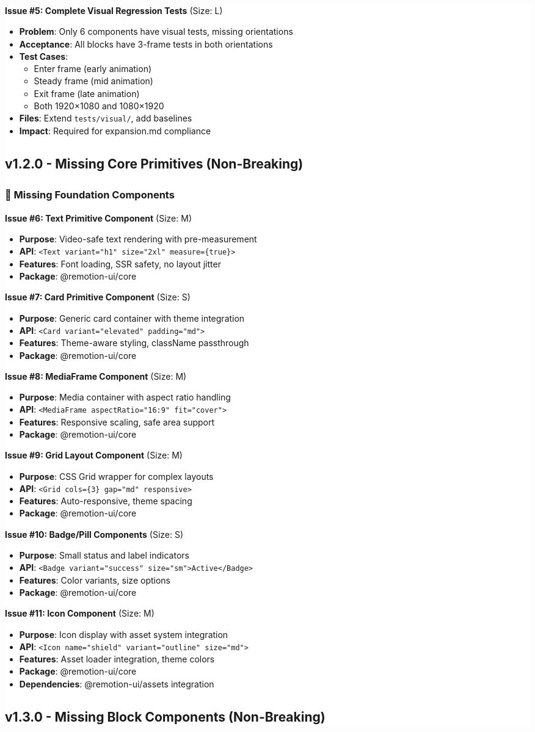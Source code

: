 **Issue #5: Complete Visual Regression Tests** (Size: L)
- **Problem**: Only 6 components have visual tests, missing orientations
- **Acceptance**: All blocks have 3-frame tests in both orientations
- **Test Cases**: 
  - Enter frame (early animation)
  - Steady frame (mid animation) 
  - Exit frame (late animation)
  - Both 1920×1080 and 1080×1920
- **Files**: Extend `tests/visual/`, add baselines
- **Impact**: Required for expansion.md compliance

## v1.2.0 - Missing Core Primitives (Non-Breaking)

### 🧱 Missing Foundation Components

**Issue #6: Text Primitive Component** (Size: M)
- **Purpose**: Video-safe text rendering with pre-measurement
- **API**: `<Text variant="h1" size="2xl" measure={true}>`
- **Features**: Font loading, SSR safety, no layout jitter
- **Package**: @remotion-ui/core

**Issue #7: Card Primitive Component** (Size: S)
- **Purpose**: Generic card container with theme integration
- **API**: `<Card variant="elevated" padding="md">`
- **Features**: Theme-aware styling, className passthrough
- **Package**: @remotion-ui/core

**Issue #8: MediaFrame Component** (Size: M)
- **Purpose**: Media container with aspect ratio handling
- **API**: `<MediaFrame aspectRatio="16:9" fit="cover">`
- **Features**: Responsive scaling, safe area support
- **Package**: @remotion-ui/core

**Issue #9: Grid Layout Component** (Size: M)
- **Purpose**: CSS Grid wrapper for complex layouts  
- **API**: `<Grid cols={3} gap="md" responsive>`
- **Features**: Auto-responsive, theme spacing
- **Package**: @remotion-ui/core

**Issue #10: Badge/Pill Components** (Size: S)
- **Purpose**: Small status and label indicators
- **API**: `<Badge variant="success" size="sm">Active</Badge>`
- **Features**: Color variants, size options
- **Package**: @remotion-ui/core

**Issue #11: Icon Component** (Size: M)
- **Purpose**: Icon display with asset system integration
- **API**: `<Icon name="shield" variant="outline" size="md">`
- **Features**: Asset loader integration, theme colors
- **Package**: @remotion-ui/core
- **Dependencies**: @remotion-ui/assets integration

## v1.3.0 - Missing Block Components (Non-Breaking)

